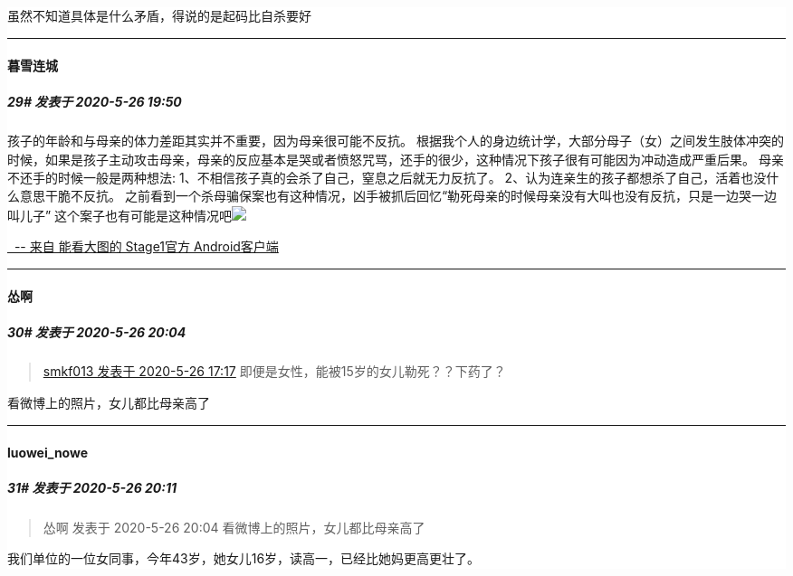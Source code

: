 


虽然不知道具体是什么矛盾，得说的是起码比自杀要好







-----

####  暮雪连城  
##### 29#       发表于 2020-5-26 19:50




孩子的年龄和与母亲的体力差距其实并不重要，因为母亲很可能不反抗。
根据我个人的身边统计学，大部分母子（女）之间发生肢体冲突的时候，如果是孩子主动攻击母亲，母亲的反应基本是哭或者愤怒咒骂，还手的很少，这种情况下孩子很有可能因为冲动造成严重后果。
母亲不还手的时候一般是两种想法:
1、不相信孩子真的会杀了自己，窒息之后就无力反抗了。
2、认为连亲生的孩子都想杀了自己，活着也没什么意思干脆不反抗。
之前看到一个杀母骗保案也有这种情况，凶手被抓后回忆“勒死母亲的时候母亲没有大叫也没有反抗，只是一边哭一边叫儿子”
这个案子也有可能是这种情况吧<img src="https://static.saraba1st.com/image/smiley/face2017/002.png" referrerpolicy="no-referrer">

[  -- 来自 能看大图的 Stage1官方 Android客户端](https://www.coolapk.com/apk/140634)







-----

####  怂啊  
##### 30#       发表于 2020-5-26 20:04



<blockquote><a href="httphttps://bbs.saraba1st.com/2b/forum.php?mod=redirect&amp;goto=findpost&amp;pid=47567220&amp;ptid=1937738" target="_blank">smkf013 发表于 2020-5-26 17:17</a>
即便是女性，能被15岁的女儿勒死？？下药了？</blockquote>
看微博上的照片，女儿都比母亲高了







-----

####  luowei_nowe  
##### 31#       发表于 2020-5-26 20:11



<blockquote>怂啊 发表于 2020-5-26 20:04
看微博上的照片，女儿都比母亲高了</blockquote>
我们单位的一位女同事，今年43岁，她女儿16岁，读高一，已经比她妈更高更壮了。


